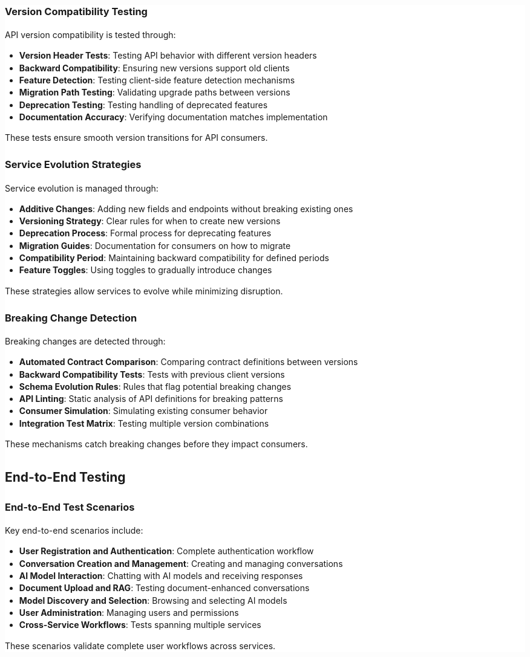 ### Version Compatibility Testing

API version compatibility is tested through:

- **Version Header Tests**: Testing API behavior with different version headers
- **Backward Compatibility**: Ensuring new versions support old clients
- **Feature Detection**: Testing client-side feature detection mechanisms
- **Migration Path Testing**: Validating upgrade paths between versions
- **Deprecation Testing**: Testing handling of deprecated features
- **Documentation Accuracy**: Verifying documentation matches implementation

These tests ensure smooth version transitions for API consumers.

### Service Evolution Strategies

Service evolution is managed through:

- **Additive Changes**: Adding new fields and endpoints without breaking existing ones
- **Versioning Strategy**: Clear rules for when to create new versions
- **Deprecation Process**: Formal process for deprecating features
- **Migration Guides**: Documentation for consumers on how to migrate
- **Compatibility Period**: Maintaining backward compatibility for defined periods
- **Feature Toggles**: Using toggles to gradually introduce changes

These strategies allow services to evolve while minimizing disruption.

### Breaking Change Detection

Breaking changes are detected through:

- **Automated Contract Comparison**: Comparing contract definitions between versions
- **Backward Compatibility Tests**: Tests with previous client versions
- **Schema Evolution Rules**: Rules that flag potential breaking changes
- **API Linting**: Static analysis of API definitions for breaking patterns
- **Consumer Simulation**: Simulating existing consumer behavior
- **Integration Test Matrix**: Testing multiple version combinations

These mechanisms catch breaking changes before they impact consumers.

## End-to-End Testing

### End-to-End Test Scenarios

Key end-to-end scenarios include:

- **User Registration and Authentication**: Complete authentication workflow
- **Conversation Creation and Management**: Creating and managing conversations
- **AI Model Interaction**: Chatting with AI models and receiving responses
- **Document Upload and RAG**: Testing document-enhanced conversations
- **Model Discovery and Selection**: Browsing and selecting AI models
- **User Administration**: Managing users and permissions
- **Cross-Service Workflows**: Tests spanning multiple services

These scenarios validate complete user workflows across services.
